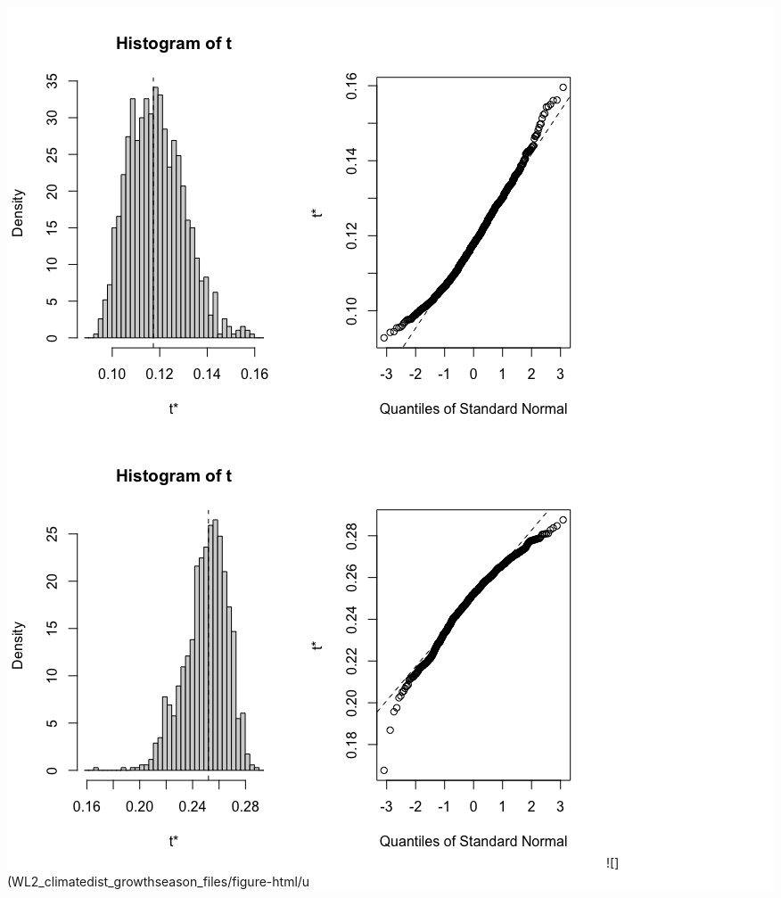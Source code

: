 ![](WL2_climatedist_growthseason_files/figure-html/unnamed-chunk-16-1.png)![](WL2_climatedist_growthseason_files/figure-html/unnamed-chunk-16-2.png)![](WL2_climatedist_growthseason_files/figure-html/u